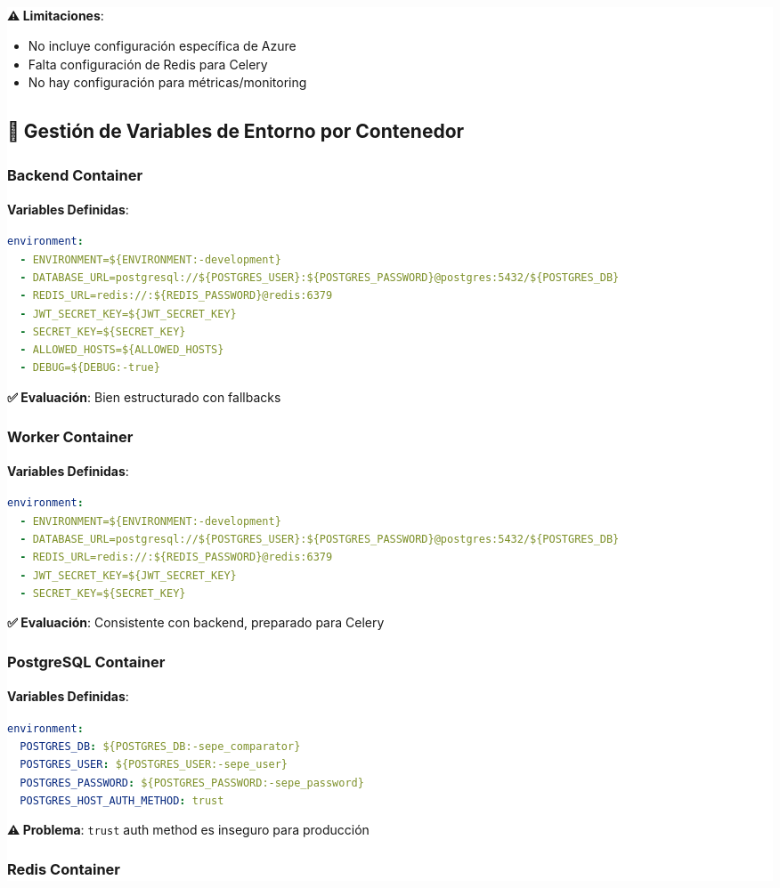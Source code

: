 **⚠️ Limitaciones**:

- No incluye configuración específica de Azure
- Falta configuración de Redis para Celery
- No hay configuración para métricas/monitoring

## 🐳 Gestión de Variables de Entorno por Contenedor

### Backend Container

**Variables Definidas**:

```yaml
environment:
  - ENVIRONMENT=${ENVIRONMENT:-development}
  - DATABASE_URL=postgresql://${POSTGRES_USER}:${POSTGRES_PASSWORD}@postgres:5432/${POSTGRES_DB}
  - REDIS_URL=redis://:${REDIS_PASSWORD}@redis:6379
  - JWT_SECRET_KEY=${JWT_SECRET_KEY}
  - SECRET_KEY=${SECRET_KEY}
  - ALLOWED_HOSTS=${ALLOWED_HOSTS}
  - DEBUG=${DEBUG:-true}
```

**✅ Evaluación**: Bien estructurado con fallbacks

### Worker Container

**Variables Definidas**:

```yaml
environment:
  - ENVIRONMENT=${ENVIRONMENT:-development}
  - DATABASE_URL=postgresql://${POSTGRES_USER}:${POSTGRES_PASSWORD}@postgres:5432/${POSTGRES_DB}
  - REDIS_URL=redis://:${REDIS_PASSWORD}@redis:6379
  - JWT_SECRET_KEY=${JWT_SECRET_KEY}
  - SECRET_KEY=${SECRET_KEY}
```

**✅ Evaluación**: Consistente con backend, preparado para Celery

### PostgreSQL Container

**Variables Definidas**:

```yaml
environment:
  POSTGRES_DB: ${POSTGRES_DB:-sepe_comparator}
  POSTGRES_USER: ${POSTGRES_USER:-sepe_user}
  POSTGRES_PASSWORD: ${POSTGRES_PASSWORD:-sepe_password}
  POSTGRES_HOST_AUTH_METHOD: trust
```

**⚠️ Problema**: `trust` auth method es inseguro para producción

### Redis Container
